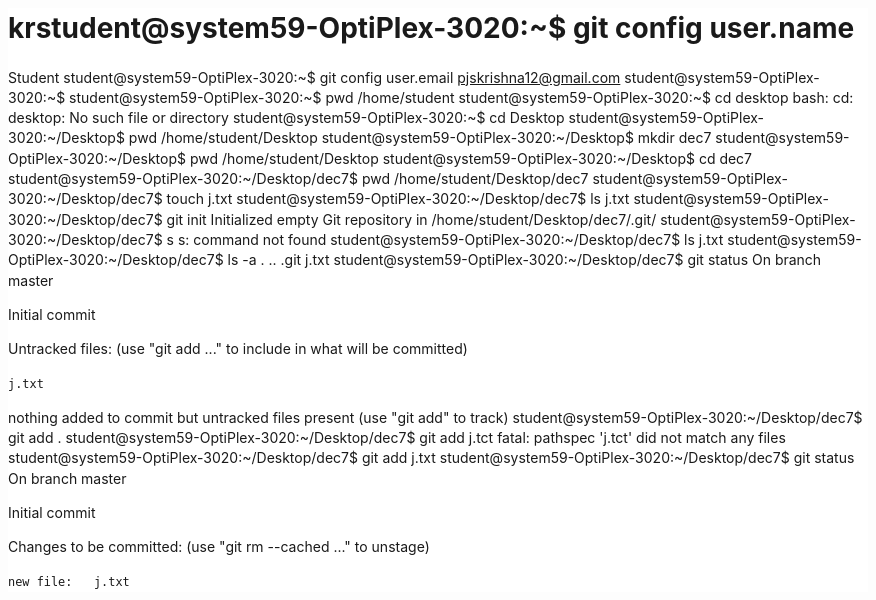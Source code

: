 # krstudent@system59-OptiPlex-3020:~$ git config user.name
Student
student@system59-OptiPlex-3020:~$ git config user.email
pjskrishna12@gmail.com
student@system59-OptiPlex-3020:~$ 
student@system59-OptiPlex-3020:~$ pwd 
/home/student
student@system59-OptiPlex-3020:~$ cd desktop
bash: cd: desktop: No such file or directory
student@system59-OptiPlex-3020:~$ cd Desktop
student@system59-OptiPlex-3020:~/Desktop$ pwd
/home/student/Desktop
student@system59-OptiPlex-3020:~/Desktop$ mkdir dec7
student@system59-OptiPlex-3020:~/Desktop$ pwd
/home/student/Desktop
student@system59-OptiPlex-3020:~/Desktop$ cd dec7
student@system59-OptiPlex-3020:~/Desktop/dec7$ pwd
/home/student/Desktop/dec7
student@system59-OptiPlex-3020:~/Desktop/dec7$ touch j.txt
student@system59-OptiPlex-3020:~/Desktop/dec7$ ls
j.txt
student@system59-OptiPlex-3020:~/Desktop/dec7$ git init
Initialized empty Git repository in /home/student/Desktop/dec7/.git/
student@system59-OptiPlex-3020:~/Desktop/dec7$ s
s: command not found
student@system59-OptiPlex-3020:~/Desktop/dec7$ ls
j.txt
student@system59-OptiPlex-3020:~/Desktop/dec7$ ls -a
.  ..  .git  j.txt
student@system59-OptiPlex-3020:~/Desktop/dec7$ git status
On branch master

Initial commit

Untracked files:
  (use "git add <file>..." to include in what will be committed)

	j.txt

nothing added to commit but untracked files present (use "git add" to track)
student@system59-OptiPlex-3020:~/Desktop/dec7$ git add .
student@system59-OptiPlex-3020:~/Desktop/dec7$ git add j.tct
fatal: pathspec 'j.tct' did not match any files
student@system59-OptiPlex-3020:~/Desktop/dec7$ git add j.txt
student@system59-OptiPlex-3020:~/Desktop/dec7$ git status
On branch master

Initial commit

Changes to be committed:
  (use "git rm --cached <file>..." to unstage)

	new file:   j.txt
